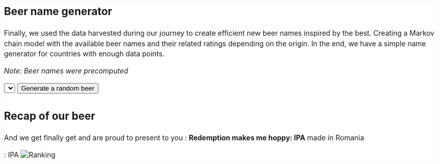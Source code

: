 ## Beer name generator 

Finally, we used the data harvested during our journey to create efficient new beer names inspired by the best. Creating a Markov chain model with the available beer names and their related ratings depending on the origin. In the end, we have a simple name generator for countries with enough data points.

*Note: Beer names were precomputed*

<select id="random_origin_selector"></select>
<button id="random_beer_generator">Generate a random beer</button>
<div id="random_beer"></div>

## Recap of our beer


And we get finally get and are proud to present to you :  **Redemption makes me hoppy: IPA** made in Romania

<div id="bar_plot"></div>: IPA

<script src="https://cdn.plot.ly/plotly-latest.min.js"></script>
<script src="/assets/js/dist/ploting_all_plots.min.js"></script>
<script src="https://owhenthesaints.github.io/beerstatsada.github.io/assets/js/dist/ploting_all_plots.min.js"></script>

<img src="/assets/img/md/ranking.png" alt="Ranking">










<script src="https://cdn.plot.ly/plotly-latest.min.js"></script>
<script src="/assets/js/dist/ploting_all_plots.min.js"></script>
